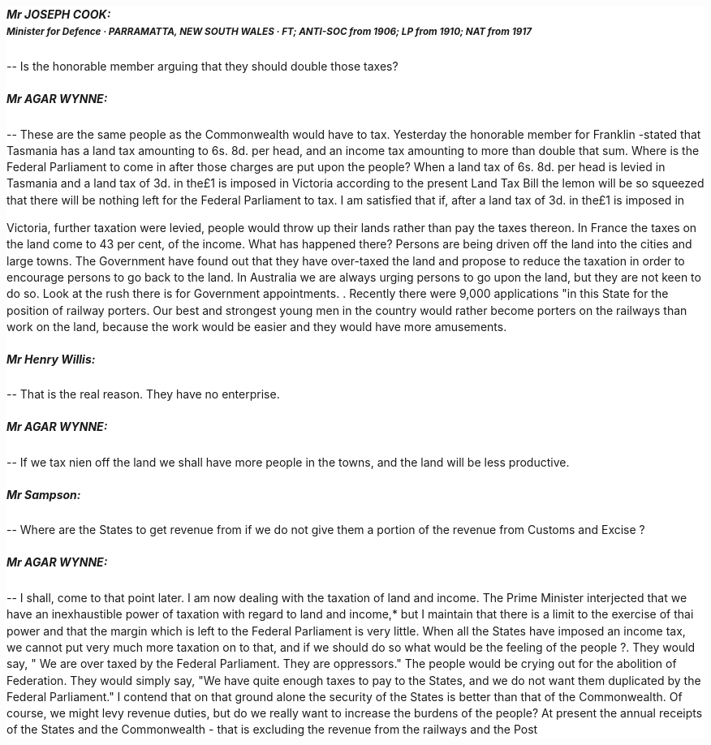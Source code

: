 ##### Mr JOSEPH COOK:<br><small class="text-muted">Minister for Defence &middot; PARRAMATTA, NEW SOUTH WALES &middot; FT; ANTI-SOC from 1906; LP from 1910; NAT from 1917</small>

--  Is the honorable member arguing that they should double those taxes? 

##### Mr AGAR WYNNE:

-- These are the same people as the Commonwealth would have to tax. Yesterday the honorable member for Franklin -stated that Tasmania has a land tax amounting to 6s. 8d. per head, and an income tax amounting to more than double that sum. Where is the Federal Parliament to come in after those charges are put upon the people? When a land tax of 6s. 8d. per head is levied in Tasmania and a land tax of 3d. in the£1 is imposed in Victoria according to the present Land Tax Bill the lemon will be so squeezed that there will be nothing left for the Federal Parliament to tax. I am satisfied that if, after a land tax of 3d. in the£1 is imposed in 

Victoria, further taxation were levied, people would throw up their lands rather than pay the taxes thereon. In France the taxes on the land come to  43  per cent, of the income. What has happened there? Persons are being driven off the land into the cities and large towns. The Government have found out that they have over-taxed the land and propose to reduce the taxation in order to encourage persons to go back to the land. In Australia we are always urging persons to go upon the land, but they are not keen to do so. Look at the rush there is for Government appointments. . Recently there were  9,000  applications "in this State for the position of railway porters. Our best and strongest young men in the country would rather become porters on the railways than work on the land, because the work would be easier and they would have more amusements. 

##### Mr Henry Willis:

--  That is the real reason. They have no enterprise. 

##### Mr AGAR WYNNE:

-- If we tax nien off the land we shall have more people in the towns, and the land will be less productive. 

##### Mr Sampson:

--  Where are the States to get revenue from if we do not give them a portion of the revenue from Customs and Excise ? 

##### Mr AGAR WYNNE:

-- I shall, come to that point later. I am now dealing with the taxation of land and income. The Prime Minister interjected that we have an inexhaustible power of taxation with regard to land and income,* but I maintain that there is a limit to the exercise of thai power and that the margin which is left to the Federal Parliament is very little. When all the States have imposed an income tax, we cannot put very much more taxation on to that, and if we should do so what would be the feeling of the people ?. They would say, " We are over taxed by the Federal Parliament. They are oppressors." The people would be crying out for the abolition of Federation. They would simply say, "We have quite enough taxes to pay to the States, and we do not want them duplicated by the Federal Parliament." I contend that on that ground alone the security of the States is better than that of the Commonwealth. Of course, we might levy revenue duties, but do we really want to increase the burdens of the people? At present the annual receipts of the States and the Commonwealth - that is excluding the revenue from the railways and the Post 
